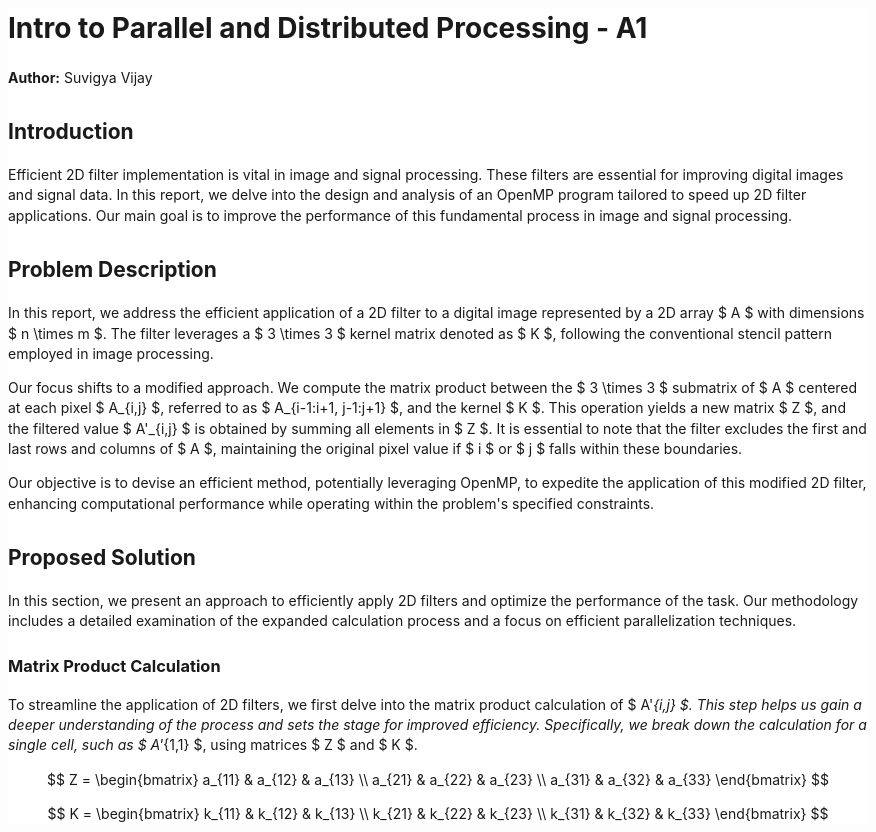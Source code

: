 # Intro to Parallel and Distributed Processing - A1

**Author:** Suvigya Vijay 

## Introduction
Efficient 2D filter implementation is vital in image and signal processing. These filters are essential for improving digital images and signal data. In this report, we delve into the design and analysis of an OpenMP program tailored to speed up 2D filter applications. Our main goal is to improve the performance of this fundamental process in image and signal processing.

## Problem Description
In this report, we address the efficient application of a 2D filter to a digital image represented by a 2D array $ A $ with dimensions $ n \times m $. The filter leverages a $ 3 \times 3 $ kernel matrix denoted as $ K $, following the conventional stencil pattern employed in image processing.

Our focus shifts to a modified approach. We compute the matrix product between the $ 3 \times 3 $ submatrix of $ A $ centered at each pixel $ A_{i,j} $, referred to as $ A_{i-1:i+1, j-1:j+1} $, and the kernel $ K $. This operation yields a new matrix $ Z $, and the filtered value $ A'_{i,j} $ is obtained by summing all elements in $ Z $. It is essential to note that the filter excludes the first and last rows and columns of $ A $, maintaining the original pixel value if $ i $ or $ j $ falls within these boundaries.

Our objective is to devise an efficient method, potentially leveraging OpenMP, to expedite the application of this modified 2D filter, enhancing computational performance while operating within the problem's specified constraints.

## Proposed Solution
In this section, we present an approach to efficiently apply 2D filters and optimize the performance of the task. Our methodology includes a detailed examination of the expanded calculation process and a focus on efficient parallelization techniques.

### Matrix Product Calculation
To streamline the application of 2D filters, we first delve into the matrix product calculation of $ A'_{i,j} $. This step helps us gain a deeper understanding of the process and sets the stage for improved efficiency. Specifically, we break down the calculation for a single cell, such as $ A'_{1,1} $, using matrices $ Z $ and $ K $.

$$
Z = \begin{bmatrix}
a_{11} & a_{12} & a_{13} \\
a_{21} & a_{22} & a_{23} \\
a_{31} & a_{32} & a_{33}
\end{bmatrix}
$$

$$
K = \begin{bmatrix}
k_{11} & k_{12} & k_{13} \\
k_{21} & k_{22} & k_{23} \\
k_{31} & k_{32} & k_{33}
\end{bmatrix}
$$
